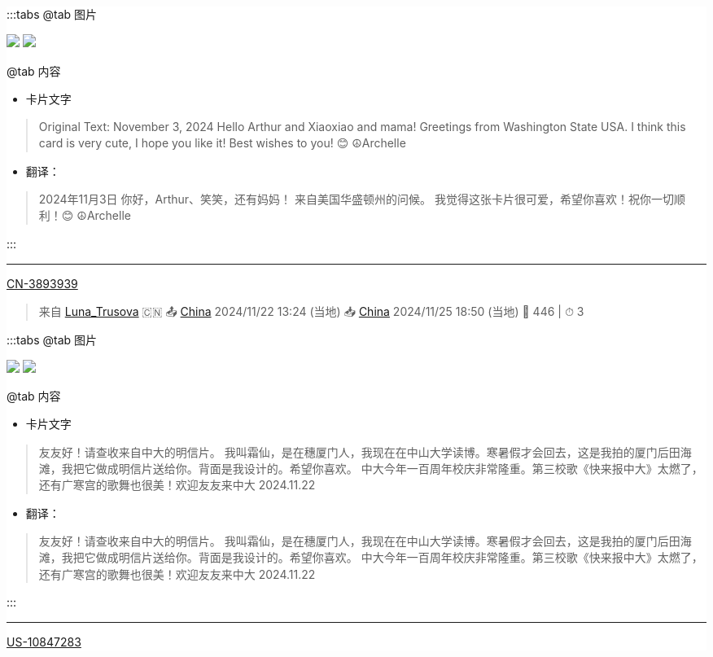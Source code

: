 :::tabs
@tab 图片
<div class="image-preview">  <img src="https://pan.4a1801.life:11443/d/public/article/Arthur/Postcrossing_map_generator/gallery/picture/gh5d3zducgythkpqs5b3u6nrmsvzc1hr.jpg" />  <img src="https://pan.4a1801.life:11443/d/public/article/Arthur/Postcrossing_map_generator/template/content/US-10877429.webp" /></div>

@tab 内容
* 卡片文字

> Original Text:
 November 3, 2024
Hello Arthur and Xiaoxiao and mama!
Greetings from Washington State USA.
I think this card is very cute, I hope you like it! Best wishes to you! 😊
☮Archelle

* 翻译：

> 2024年11月3日
你好，Arthur、笑笑，还有妈妈！
来自美国华盛顿州的问候。
我觉得这张卡片很可爱，希望你喜欢！祝你一切顺利！😊
☮Archelle

:::

---

[CN-3893939](https://www.postcrossing.com/postcards/CN-3893939)

> 来自 [Luna_Trusova](https://www.postcrossing.com/user/Luna_Trusova) 🇨🇳
> 📤 [China](https://www.bing.com/maps/?cp=24.47979~118.08187&lvl=12.0&setlang=zh-Hans) 2024/11/22 13:24 (当地)
> 📥 [China](https://www.bing.com/maps/?cp=22.56004~114.23477&lvl=12.0&setlang=zh-Hans) 2024/11/25 18:50 (当地)
 📏 446 | ⏱ 3

:::tabs
@tab 图片
<div class="image-preview">  <img src="https://pan.4a1801.life:11443/d/public/article/Arthur/Postcrossing_map_generator/gallery/picture/nlmqr9hclpnqh0r5jjlor56j0fk1p1x4.jpg" />  <img src="https://pan.4a1801.life:11443/d/public/article/Arthur/Postcrossing_map_generator/template/content/CN-3893939.webp" /></div>

@tab 内容
* 卡片文字

> 友友好！请查收来自中大的明信片。 我叫霜仙，是在穗厦门人，我现在在中山大学读博。寒暑假才会回去，这是我拍的厦门后田海滩，我把它做成明信片送给你。背面是我设计的。希望你喜欢。
    中大今年一百周年校庆非常隆重。第三校歌《快来报中大》太燃了，还有广寒宫的歌舞也很美！欢迎友友来中大
2024.11.22

* 翻译：

> 友友好！请查收来自中大的明信片。 我叫霜仙，是在穗厦门人，我现在在中山大学读博。寒暑假才会回去，这是我拍的厦门后田海滩，我把它做成明信片送给你。背面是我设计的。希望你喜欢。
    中大今年一百周年校庆非常隆重。第三校歌《快来报中大》太燃了，还有广寒宫的歌舞也很美！欢迎友友来中大
2024.11.22

:::

---

[US-10847283](https://www.postcrossing.com/postcards/US-10847283)
